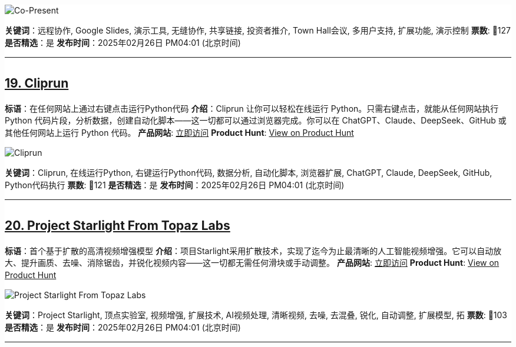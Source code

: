 ![Co-Present]()

**关键词**：远程协作, Google Slides, 演示工具, 无缝协作, 共享链接, 投资者推介, Town Hall会议, 多用户支持, 扩展功能, 演示控制
**票数**: 🔺127
**是否精选**：是
**发布时间**：2025年02月26日 PM04:01 (北京时间)

---

## [19. Cliprun](https://www.producthunt.com/posts/cliprun?utm_campaign=producthunt-api&utm_medium=api-v2&utm_source=Application%3A+dailyhot+%28ID%3A+133367%29)
**标语**：在任何网站上通过右键点击运行Python代码
**介绍**：Cliprun 让你可以轻松在线运行 Python。只需右键点击，就能从任何网站执行 Python 代码片段，分析数据，创建自动化脚本——这一切都可以通过浏览器完成。你可以在 ChatGPT、Claude、DeepSeek、GitHub 或其他任何网站上运行 Python 代码。
**产品网站**: [立即访问](https://www.producthunt.com/r/WDERIBVRNKN3BF?utm_campaign=producthunt-api&utm_medium=api-v2&utm_source=Application%3A+dailyhot+%28ID%3A+133367%29)
**Product Hunt**: [View on Product Hunt](https://www.producthunt.com/posts/cliprun?utm_campaign=producthunt-api&utm_medium=api-v2&utm_source=Application%3A+dailyhot+%28ID%3A+133367%29)

![Cliprun]()

**关键词**：Cliprun, 在线运行Python, 右键运行Python代码, 数据分析, 自动化脚本, 浏览器扩展, ChatGPT, Claude, DeepSeek, GitHub, Python代码执行
**票数**: 🔺121
**是否精选**：是
**发布时间**：2025年02月26日 PM04:01 (北京时间)

---

## [20. Project Starlight From Topaz Labs](https://www.producthunt.com/posts/project-starlight-from-topaz-labs?utm_campaign=producthunt-api&utm_medium=api-v2&utm_source=Application%3A+dailyhot+%28ID%3A+133367%29)
**标语**：首个基于扩散的高清视频增强模型
**介绍**：项目Starlight采用扩散技术，实现了迄今为止最清晰的人工智能视频增强。它可以自动放大、提升画质、去噪、消除锯齿，并锐化视频内容——这一切都无需任何滑块或手动调整。
**产品网站**: [立即访问](https://www.producthunt.com/r/BSJVULRSSIQFGS?utm_campaign=producthunt-api&utm_medium=api-v2&utm_source=Application%3A+dailyhot+%28ID%3A+133367%29)
**Product Hunt**: [View on Product Hunt](https://www.producthunt.com/posts/project-starlight-from-topaz-labs?utm_campaign=producthunt-api&utm_medium=api-v2&utm_source=Application%3A+dailyhot+%28ID%3A+133367%29)

![Project Starlight From Topaz Labs]()

**关键词**：Project Starlight, 顶点实验室, 视频增强, 扩展技术, AI视频处理, 清晰视频, 去噪, 去混叠, 锐化, 自动调整, 扩展模型, 拓
**票数**: 🔺103
**是否精选**：是
**发布时间**：2025年02月26日 PM04:01 (北京时间)

---
